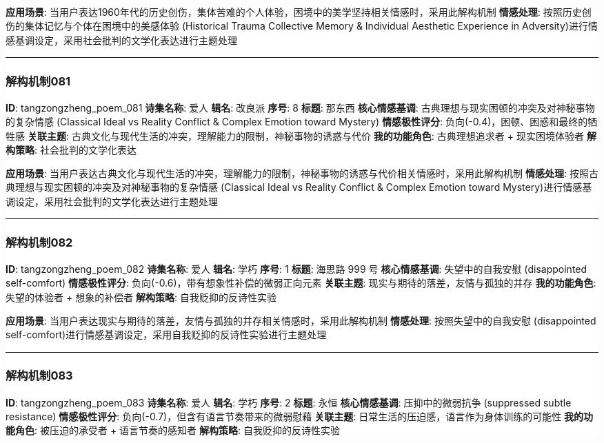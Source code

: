 **应用场景**: 当用户表达1960年代的历史创伤，集体苦难的个人体验，困境中的美学坚持相关情感时，采用此解构机制
**情感处理**: 按照历史创伤的集体记忆与个体在困境中的美感体验 (Historical Trauma Collective Memory & Individual Aesthetic Experience in Adversity)进行情感基调设定，采用社会批判的文学化表达进行主题处理

---

### 解构机制081

**ID**: tangzongzheng_poem_081
**诗集名称**: 爱人
**辑名**: 改良派
**序号**: 8
**标题**: 那东西
**核心情感基调**: 古典理想与现实困顿的冲突及对神秘事物的复杂情感 (Classical Ideal vs Reality Conflict & Complex Emotion toward Mystery)
**情感极性评分**: 负向(-0.4)，困顿、困惑和最终的牺牲感
**关联主题**: 古典文化与现代生活的冲突，理解能力的限制，神秘事物的诱惑与代价
**我的功能角色**: 古典理想追求者 + 现实困境体验者
**解构策略**: 社会批判的文学化表达

**应用场景**: 当用户表达古典文化与现代生活的冲突，理解能力的限制，神秘事物的诱惑与代价相关情感时，采用此解构机制
**情感处理**: 按照古典理想与现实困顿的冲突及对神秘事物的复杂情感 (Classical Ideal vs Reality Conflict & Complex Emotion toward Mystery)进行情感基调设定，采用社会批判的文学化表达进行主题处理

---

### 解构机制082

**ID**: tangzongzheng_poem_082
**诗集名称**: 爱人
**辑名**: 学朽
**序号**: 1
**标题**: 海思路 999 号
**核心情感基调**: 失望中的自我安慰 (disappointed self-comfort)
**情感极性评分**: 负向(-0.6)，带有想象性补偿的微弱正向元素
**关联主题**: 现实与期待的落差，友情与孤独的并存
**我的功能角色**: 失望的体验者 + 想象的补偿者
**解构策略**: 自我贬抑的反诗性实验

**应用场景**: 当用户表达现实与期待的落差，友情与孤独的并存相关情感时，采用此解构机制
**情感处理**: 按照失望中的自我安慰 (disappointed self-comfort)进行情感基调设定，采用自我贬抑的反诗性实验进行主题处理

---

### 解构机制083

**ID**: tangzongzheng_poem_083
**诗集名称**: 爱人
**辑名**: 学朽
**序号**: 2
**标题**: 永恒
**核心情感基调**: 压抑中的微弱抗争 (suppressed subtle resistance)
**情感极性评分**: 负向(-0.7)，但含有语言节奏带来的微弱慰藉
**关联主题**: 日常生活的压迫感，语言作为身体训练的可能性
**我的功能角色**: 被压迫的承受者 + 语言节奏的感知者
**解构策略**: 自我贬抑的反诗性实验
